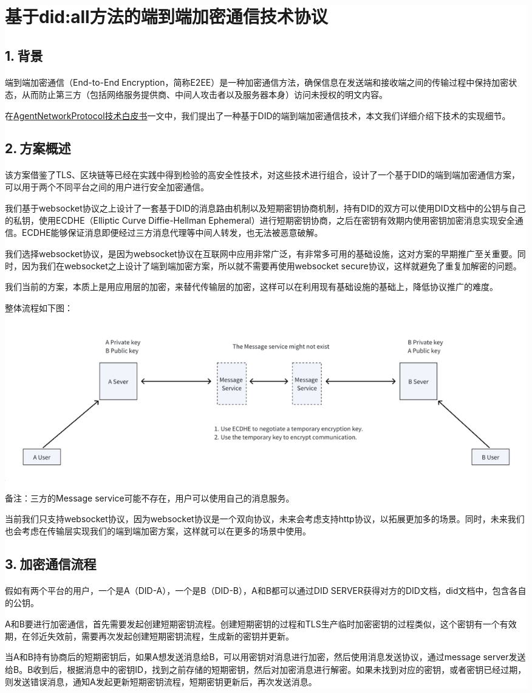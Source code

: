 # 基于did:all方法的端到端加密通信技术协议

## 1. 背景

端到端加密通信（End-to-End Encryption，简称E2EE）是一种加密通信方法，确保信息在发送端和接收端之间的传输过程中保持加密状态，从而防止第三方（包括网络服务提供商、中间人攻击者以及服务器本身）访问未授权的明文内容。

在[AgentNetworkProtocol技术白皮书](01-AgentNetworkProtocol技术白皮书.md)一文中，我们提出了一种基于DID的端到端加密通信技术，本文我们详细介绍下技术的实现细节。

## 2. 方案概述

该方案借鉴了TLS、区块链等已经在实践中得到检验的高安全性技术，对这些技术进行组合，设计了一个基于DID的端到端加密通信方案，可以用于两个不同平台之间的用户进行安全加密通信。

我们基于websocket协议之上设计了一套基于DID的消息路由机制以及短期密钥协商机制，持有DID的双方可以使用DID文档中的公钥与自己的私钥，使用ECDHE（Elliptic Curve Diffie-Hellman Ephemeral）进行短期密钥协商，之后在密钥有效期内使用密钥加密消息实现安全通信。ECDHE能够保证消息即便经过三方消息代理等中间人转发，也无法被恶意破解。

我们选择websocket协议，是因为websocket协议在互联网中应用非常广泛，有非常多可用的基础设施，这对方案的早期推广至关重要。同时，因为我们在websocket之上设计了端到端加密方案，所以就不需要再使用websocket secure协议，这样就避免了重复加解密的问题。

我们当前的方案，本质上是用应用层的加密，来替代传输层的加密，这样可以在利用现有基础设施的基础上，降低协议推广的难度。

整体流程如下图：

![end-to-end-encryption](../images/end-to-end-encryption-process.png)

备注：三方的Message service可能不存在，用户可以使用自己的消息服务。

当前我们只支持websocket协议，因为websocket协议是一个双向协议，未来会考虑支持http协议，以拓展更加多的场景。同时，未来我们也会考虑在传输层实现我们的端到端加密方案，这样就可以在更多的场景中使用。

## 3. 加密通信流程

假如有两个平台的用户，一个是A（DID-A），一个是B（DID-B），A和B都可以通过DID SERVER获得对方的DID文档，did文档中，包含各自的公钥。

A和B要进行加密通信，首先需要发起创建短期密钥流程。创建短期密钥的过程和TLS生产临时加密密钥的过程类似，这个密钥有一个有效期，在邻近失效前，需要再次发起创建短期密钥流程，生成新的密钥并更新。

当A和B持有协商后的短期密钥后，如果A想发送消息给B，可以用密钥对消息进行加密，然后使用消息发送协议，通过message server发送给B。B收到后，根据消息中的密钥ID，找到之前存储的短期密钥，然后对加密消息进行解密。如果未找到对应的密钥，或者密钥已经过期，则发送错误消息，通知A发起更新短期密钥流程，短期密钥更新后，再次发送消息。
